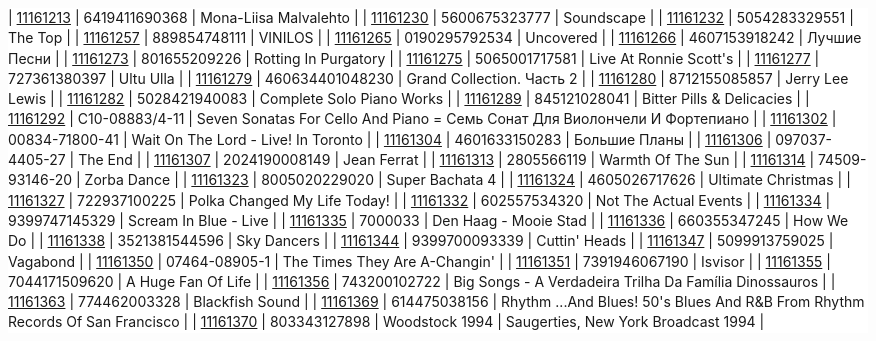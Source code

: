 | [11161213](https://www.discogs.com/release/11161213) | 6419411690368 | Mona-Liisa Malvalehto |
| [11161230](https://www.discogs.com/release/11161230) | 5600675323777 | Soundscape |
| [11161232](https://www.discogs.com/release/11161232) | 5054283329551 | The Top |
| [11161257](https://www.discogs.com/release/11161257) | 889854748111 | VINILOS |
| [11161265](https://www.discogs.com/release/11161265) | 0190295792534 | Uncovered |
| [11161266](https://www.discogs.com/release/11161266) | 4607153918242 | Лучшие Песни |
| [11161273](https://www.discogs.com/release/11161273) | 801655209226 | Rotting In Purgatory |
| [11161275](https://www.discogs.com/release/11161275) | 5065001717581 | Live At Ronnie Scott's |
| [11161277](https://www.discogs.com/release/11161277) | 727361380397 | Ultu Ulla |
| [11161279](https://www.discogs.com/release/11161279) | 460634401048230 | Grand Collection. Часть 2 |
| [11161280](https://www.discogs.com/release/11161280) | 8712155085857 | Jerry Lee Lewis |
| [11161282](https://www.discogs.com/release/11161282) | 5028421940083 | Complete Solo Piano Works |
| [11161289](https://www.discogs.com/release/11161289) | 845121028041 | Bitter Pills & Delicacies |
| [11161292](https://www.discogs.com/release/11161292) | С10-08883/4-11 | Seven Sonatas For Cello And Piano = Семь Сонат Для Виолончели И Фортепиано |
| [11161302](https://www.discogs.com/release/11161302) | 00834-71800-41 | Wait On The Lord - Live! In Toronto |
| [11161304](https://www.discogs.com/release/11161304) | 4601633150283 | Большие Планы |
| [11161306](https://www.discogs.com/release/11161306) | 097037-4405-27 | The End |
| [11161307](https://www.discogs.com/release/11161307) | 2024190008149 | Jean Ferrat |
| [11161313](https://www.discogs.com/release/11161313) | 2805566119 | Warmth Of The Sun |
| [11161314](https://www.discogs.com/release/11161314) | 74509-93146-20 | Zorba Dance |
| [11161323](https://www.discogs.com/release/11161323) | 8005020229020 | Super Bachata 4 |
| [11161324](https://www.discogs.com/release/11161324) | 4605026717626 | Ultimate Christmas |
| [11161327](https://www.discogs.com/release/11161327) | 722937100225 | Polka Changed My Life Today! |
| [11161332](https://www.discogs.com/release/11161332) | 602557534320 | Not The Actual Events |
| [11161334](https://www.discogs.com/release/11161334) | 9399747145329 | Scream In Blue - Live |
| [11161335](https://www.discogs.com/release/11161335) | 7000033 | Den Haag - Mooie Stad |
| [11161336](https://www.discogs.com/release/11161336) | 660355347245 | How We Do |
| [11161338](https://www.discogs.com/release/11161338) | 3521381544596 | Sky Dancers |
| [11161344](https://www.discogs.com/release/11161344) | 9399700093339 | Cuttin' Heads |
| [11161347](https://www.discogs.com/release/11161347) | 5099913759025 | Vagabond |
| [11161350](https://www.discogs.com/release/11161350) | 07464-08905-1 | The Times They Are A-Changin' |
| [11161351](https://www.discogs.com/release/11161351) | 7391946067190 | Isvisor |
| [11161355](https://www.discogs.com/release/11161355) | 7044171509620 | A Huge Fan Of Life |
| [11161356](https://www.discogs.com/release/11161356) | 743200102722 | Big Songs - A Verdadeira Trilha Da Família Dinossauros |
| [11161363](https://www.discogs.com/release/11161363) | 774462003328 | Blackfish Sound |
| [11161369](https://www.discogs.com/release/11161369) | 614475038156 | Rhythm ...And Blues! 50's Blues And R&B From Rhythm Records Of San Francisco |
| [11161370](https://www.discogs.com/release/11161370) | 803343127898 | Woodstock 1994 | Saugerties, New York Broadcast 1994 |